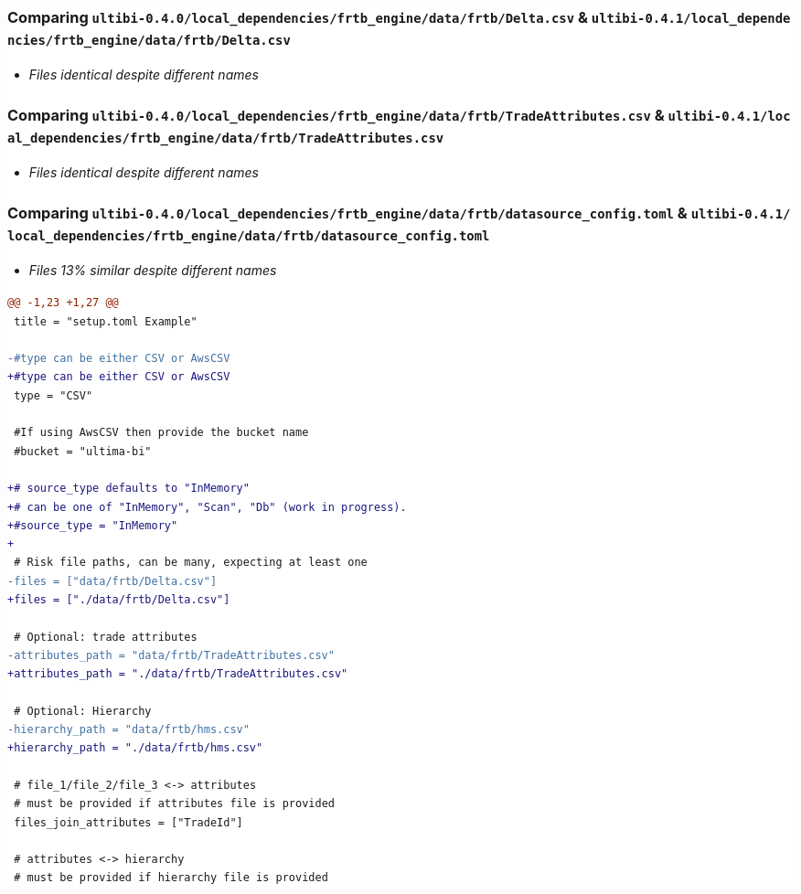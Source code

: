 ### Comparing `ultibi-0.4.0/local_dependencies/frtb_engine/data/frtb/Delta.csv` & `ultibi-0.4.1/local_dependencies/frtb_engine/data/frtb/Delta.csv`

 * *Files identical despite different names*

### Comparing `ultibi-0.4.0/local_dependencies/frtb_engine/data/frtb/TradeAttributes.csv` & `ultibi-0.4.1/local_dependencies/frtb_engine/data/frtb/TradeAttributes.csv`

 * *Files identical despite different names*

### Comparing `ultibi-0.4.0/local_dependencies/frtb_engine/data/frtb/datasource_config.toml` & `ultibi-0.4.1/local_dependencies/frtb_engine/data/frtb/datasource_config.toml`

 * *Files 13% similar despite different names*

```diff
@@ -1,23 +1,27 @@
 title = "setup.toml Example"
 
-#type can be either CSV or AwsCSV
+#type can be either CSV or AwsCSV 
 type = "CSV"
 
 #If using AwsCSV then provide the bucket name
 #bucket = "ultima-bi"
 
+# source_type defaults to "InMemory"
+# can be one of "InMemory", "Scan", "Db" (work in progress).
+#source_type = "InMemory"
+
 # Risk file paths, can be many, expecting at least one
-files = ["data/frtb/Delta.csv"]
+files = ["./data/frtb/Delta.csv"]
 
 # Optional: trade attributes
-attributes_path = "data/frtb/TradeAttributes.csv"
+attributes_path = "./data/frtb/TradeAttributes.csv"
 
 # Optional: Hierarchy
-hierarchy_path = "data/frtb/hms.csv"
+hierarchy_path = "./data/frtb/hms.csv"
 
 # file_1/file_2/file_3 <-> attributes
 # must be provided if attributes file is provided
 files_join_attributes = ["TradeId"]
 
 # attributes <-> hierarchy
 # must be provided if hierarchy file is provided
```
